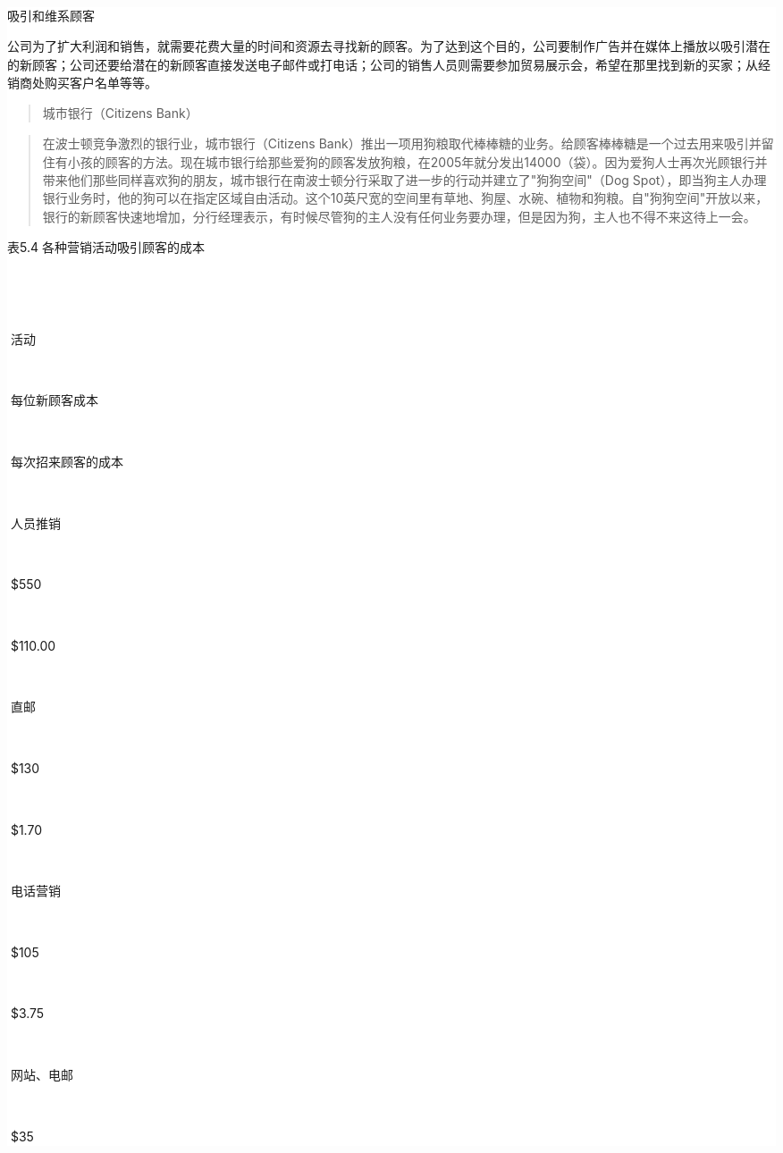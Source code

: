 吸引和维系顾客

公司为了扩大利润和销售，就需要花费大量的时间和资源去寻找新的顾客。为了达到这个目的，公司要制作广告并在媒体上播放以吸引潜在的新顾客；公司还要给潜在的新顾客直接发送电子邮件或打电话；公司的销售人员则需要参加贸易展示会，希望在那里找到新的买家；从经销商处购买客户名单等等。

> 城市银行（Citizens Bank）

> 在波士顿竞争激烈的银行业，城市银行（Citizens
> Bank）推出一项用狗粮取代棒棒糖的业务。给顾客棒棒糖是一个过去用来吸引并留住有小孩的顾客的方法。现在城市银行给那些爱狗的顾客发放狗粮，在2005年就分发出14000（袋）。因为爱狗人士再次光顾银行并带来他们那些同样喜欢狗的朋友，城市银行在南波士顿分行采取了进一步的行动并建立了"狗狗空间"（Dog
> Spot），即当狗主人办理银行业务时，他的狗可以在指定区域自由活动。这个10英尺宽的空间里有草地、狗屋、水碗、植物和狗粮。自"狗狗空间"开放以来，银行的新顾客快速地增加，分行经理表示，有时候尽管狗的主人没有任何业务要办理，但是因为狗，主人也不得不来这待上一会。

表5.4 各种营销活动吸引顾客的成本

 

 

 活动

 

 每位新顾客成本

 

 每次招来顾客的成本

 

 人员推销

 

 \$550

 

 \$110.00

 

 直邮

 

 \$130

 

 \$1.70

 

 电话营销

 

 \$105

 

 \$3.75

 

 网站、电邮

 

 \$35
